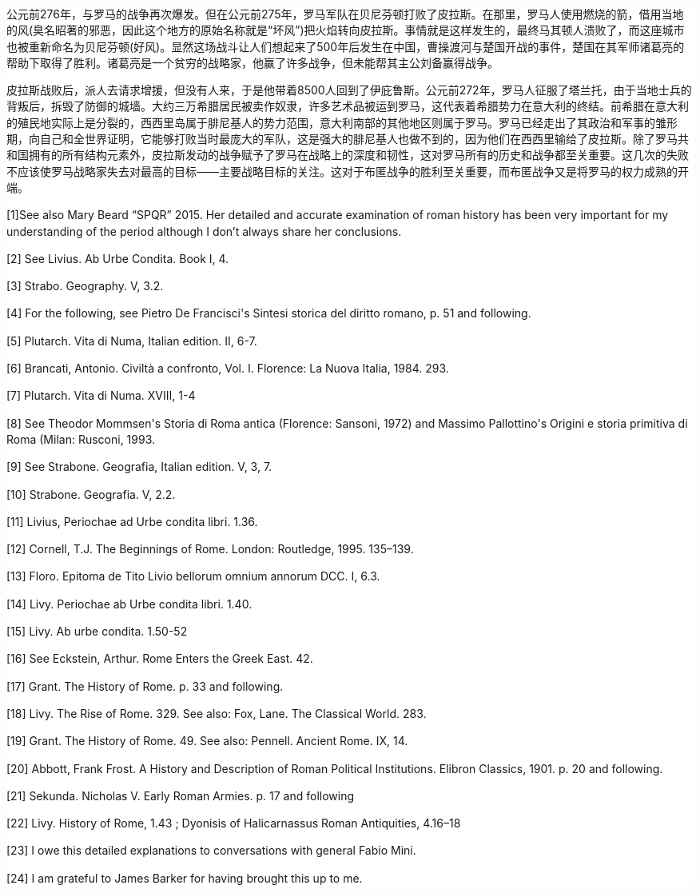 公元前276年，与罗马的战争再次爆发。但在公元前275年，罗马军队在贝尼芬顿打败了皮拉斯。在那里，罗马人使用燃烧的箭，借用当地的风(臭名昭著的邪恶，因此这个地方的原始名称就是“坏风”)把火焰转向皮拉斯。事情就是这样发生的，最终马其顿人溃败了，而这座城市也被重新命名为贝尼芬顿(好风)。显然这场战斗让人们想起来了500年后发生在中国，曹操渡河与楚国开战的事件，楚国在其军师诸葛亮的帮助下取得了胜利。诸葛亮是一个贫穷的战略家，他赢了许多战争，但未能帮其主公刘备赢得战争。

皮拉斯战败后，派人去请求增援，但没有人来，于是他带着8500人回到了伊庇鲁斯。公元前272年，罗马人征服了塔兰托，由于当地士兵的背叛后，拆毁了防御的城墙。大约三万希腊居民被卖作奴隶，许多艺术品被运到罗马，这代表着希腊势力在意大利的终结。前希腊在意大利的殖民地实际上是分裂的，西西里岛属于腓尼基人的势力范围，意大利南部的其他地区则属于罗马。罗马已经走出了其政治和军事的雏形期，向自己和全世界证明，它能够打败当时最庞大的军队，这是强大的腓尼基人也做不到的，因为他们在西西里输给了皮拉斯。除了罗马共和国拥有的所有结构元素外，皮拉斯发动的战争赋予了罗马在战略上的深度和韧性，这对罗马所有的历史和战争都至关重要。这几次的失败不应该使罗马战略家失去对最高的目标——主要战略目标的关注。这对于布匿战争的胜利至关重要，而布匿战争又是将罗马的权力成熟的开端。

 


[1]See also Mary Beard “SPQR” 2015. Her detailed and accurate examination of roman history has been very important for my understanding of the period although I don’t always share her conclusions.

[2] See Livius. Ab Urbe Condita. Book I, 4.

[3] Strabo. Geography. V, 3.2.

[4] For the following, see Pietro De Francisci's Sintesi storica del diritto romano, p. 51 and following.

[5] Plutarch. Vita di Numa, Italian edition. II, 6-7.

[6] Brancati, Antonio. Civiltà a confronto, Vol. I. Florence: La Nuova Italia, 1984. 293.

[7] Plutarch. Vita di Numa. XVIII, 1-4

[8] See Theodor Mommsen's Storia di Roma antica (Florence: Sansoni, 1972) and Massimo Pallottino's Origini e storia primitiva di Roma (Milan: Rusconi, 1993.

[9] See Strabone. Geografia, Italian edition. V, 3, 7.

[10] Strabone. Geografia. V, 2.2.

[11] Livius, Periochae ad Urbe condita libri. 1.36.

[12] Cornell, T.J. The Beginnings of Rome. London: Routledge, 1995. 135–139.

[13] Floro. Epitoma de Tito Livio bellorum omnium annorum DCC. I, 6.3.

[14] Livy. Periochae ab Urbe condita libri. 1.40.

[15] Livy. Ab urbe condita. 1.50-52

[16] See Eckstein, Arthur. Rome Enters the Greek East. 42.

[17] Grant. The History of Rome. p. 33 and following.

[18] Livy. The Rise of Rome. 329. See also: Fox, Lane. The Classical World. 283.

[19] Grant. The History of Rome. 49. See also: Pennell. Ancient Rome. IX, 14.

[20] Abbott, Frank Frost. A History and Description of Roman Political Institutions. Elibron Classics, 1901. p. 20 and following.

[21] Sekunda. Nicholas V. Early Roman Armies. p. 17 and following

[22] Livy. History of Rome, 1.43 ; Dyonisis of Halicarnassus Roman Antiquities, 4.16–18

[23] I owe this detailed explanations to conversations with general Fabio Mini.

[24] I am grateful to James Barker for having brought this up to me.
